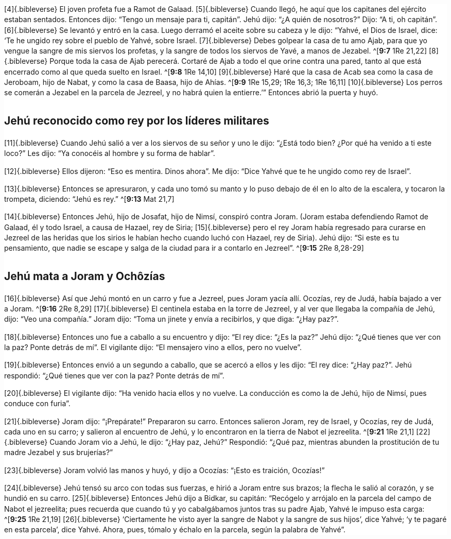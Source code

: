 [4]{.bibleverse} El joven profeta fue a Ramot de Galaad. [5]{.bibleverse} Cuando llegó, he aquí que los capitanes del ejército estaban sentados. Entonces dijo: “Tengo un mensaje para ti, capitán”. Jehú dijo: “¿A quién de nosotros?” Dijo: “A ti, oh capitán”. [6]{.bibleverse} Se levantó y entró en la casa. Luego derramó el aceite sobre su cabeza y le dijo: “Yahvé, el Dios de Israel, dice: ‘Te he ungido rey sobre el pueblo de Yahvé, sobre Israel. [7]{.bibleverse} Debes golpear la casa de tu amo Ajab, para que yo vengue la sangre de mis siervos los profetas, y la sangre de todos los siervos de Yavé, a manos de Jezabel. ^[**9:7** 1Re 21,22] [8]{.bibleverse} Porque toda la casa de Ajab perecerá. Cortaré de Ajab a todo el que orine contra una pared, tanto al que está encerrado como al que queda suelto en Israel. ^[**9:8** 1Re 14,10] [9]{.bibleverse} Haré que la casa de Acab sea como la casa de Jeroboam, hijo de Nabat, y como la casa de Baasa, hijo de Ahías. ^[**9:9** 1Re 15,29; 1Re 16,3; 1Re 16,11] [10]{.bibleverse} Los perros se comerán a Jezabel en la parcela de Jezreel, y no habrá quien la entierre.’” Entonces abrió la puerta y huyó.

## Jehú reconocido como rey por los líderes militares
[11]{.bibleverse} Cuando Jehú salió a ver a los siervos de su señor y uno le dijo: “¿Está todo bien? ¿Por qué ha venido a ti este loco?” Les dijo: “Ya conocéis al hombre y su forma de hablar”.

[12]{.bibleverse} Ellos dijeron: “Eso es mentira. Dinos ahora”. Me dijo: “Dice Yahvé que te he ungido como rey de Israel”.

[13]{.bibleverse} Entonces se apresuraron, y cada uno tomó su manto y lo puso debajo de él en lo alto de la escalera, y tocaron la trompeta, diciendo: “Jehú es rey.” ^[**9:13** Mat 21,7]

[14]{.bibleverse} Entonces Jehú, hijo de Josafat, hijo de Nimsí, conspiró contra Joram. (Joram estaba defendiendo Ramot de Galaad, él y todo Israel, a causa de Hazael, rey de Siria; [15]{.bibleverse} pero el rey Joram había regresado para curarse en Jezreel de las heridas que los sirios le habían hecho cuando luchó con Hazael, rey de Siria). Jehú dijo: “Si este es tu pensamiento, que nadie se escape y salga de la ciudad para ir a contarlo en Jezreel”. ^[**9:15** 2Re 8,28-29]

## Jehú mata a Joram y Ochôzías
[16]{.bibleverse} Así que Jehú montó en un carro y fue a Jezreel, pues Joram yacía allí. Ocozías, rey de Judá, había bajado a ver a Joram. ^[**9:16** 2Re 8,29] [17]{.bibleverse} El centinela estaba en la torre de Jezreel, y al ver que llegaba la compañía de Jehú, dijo: “Veo una compañía.” Joram dijo: “Toma un jinete y envía a recibirlos, y que diga: “¿Hay paz?”.

[18]{.bibleverse} Entonces uno fue a caballo a su encuentro y dijo: “El rey dice: “¿Es la paz?” Jehú dijo: “¿Qué tienes que ver con la paz? Ponte detrás de mí”. El vigilante dijo: “El mensajero vino a ellos, pero no vuelve”.

[19]{.bibleverse} Entonces envió a un segundo a caballo, que se acercó a ellos y les dijo: “El rey dice: “¿Hay paz?”. Jehú respondió: “¿Qué tienes que ver con la paz? Ponte detrás de mí”.

[20]{.bibleverse} El vigilante dijo: “Ha venido hacia ellos y no vuelve. La conducción es como la de Jehú, hijo de Nimsí, pues conduce con furia”.

[21]{.bibleverse} Joram dijo: “¡Prepárate!” Prepararon su carro. Entonces salieron Joram, rey de Israel, y Ocozías, rey de Judá, cada uno en su carro; y salieron al encuentro de Jehú, y lo encontraron en la tierra de Nabot el jezreelita. ^[**9:21** 1Re 21,1] [22]{.bibleverse} Cuando Joram vio a Jehú, le dijo: “¿Hay paz, Jehú?” Respondió: “¿Qué paz, mientras abunden la prostitución de tu madre Jezabel y sus brujerías?”

[23]{.bibleverse} Joram volvió las manos y huyó, y dijo a Ocozías: “¡Esto es traición, Ocozías!”

[24]{.bibleverse} Jehú tensó su arco con todas sus fuerzas, e hirió a Joram entre sus brazos; la flecha le salió al corazón, y se hundió en su carro. [25]{.bibleverse} Entonces Jehú dijo a Bidkar, su capitán: “Recógelo y arrójalo en la parcela del campo de Nabot el jezreelita; pues recuerda que cuando tú y yo cabalgábamos juntos tras su padre Ajab, Yahvé le impuso esta carga: ^[**9:25** 1Re 21,19] [26]{.bibleverse} ‘Ciertamente he visto ayer la sangre de Nabot y la sangre de sus hijos’, dice Yahvé; ‘y te pagaré en esta parcela’, dice Yahvé. Ahora, pues, tómalo y échalo en la parcela, según la palabra de Yahvé”.
